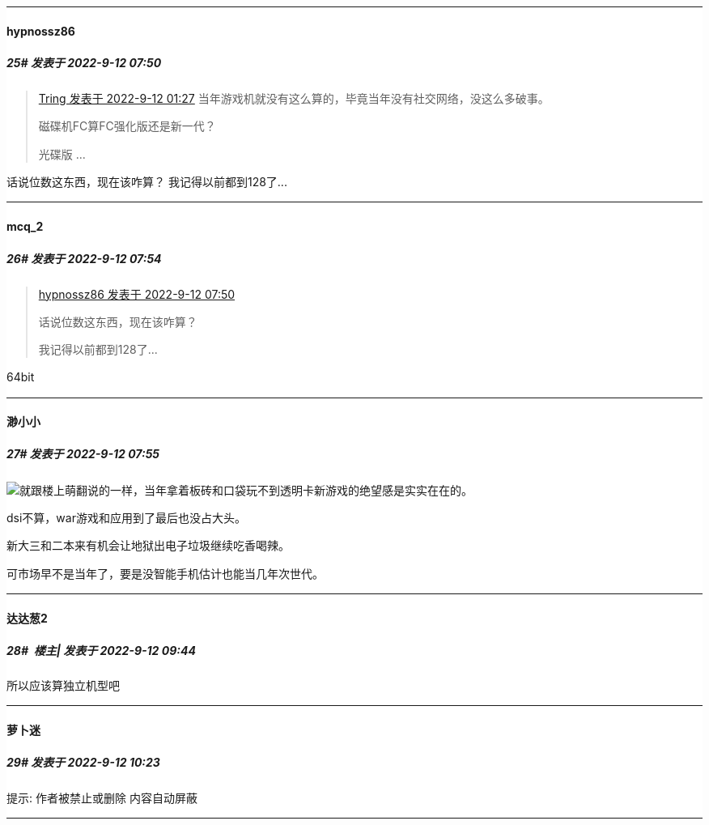 *****

####  hypnossz86  
##### 25#       发表于 2022-9-12 07:50

<blockquote><a href="httphttps://bbs.saraba1st.com/2b/forum.php?mod=redirect&amp;goto=findpost&amp;pid=57446875&amp;ptid=2091838" target="_blank">Tring 发表于 2022-9-12 01:27</a>
当年游戏机就没有这么算的，毕竟当年没有社交网络，没这么多破事。

磁碟机FC算FC强化版还是新一代？

光碟版 ...</blockquote>
话说位数这东西，现在该咋算？
我记得以前都到128了...

*****

####  mcq_2  
##### 26#       发表于 2022-9-12 07:54

<blockquote><a href="httphttps://bbs.saraba1st.com/2b/forum.php?mod=redirect&amp;goto=findpost&amp;pid=57447641&amp;ptid=2091838" target="_blank">hypnossz86 发表于 2022-9-12 07:50</a>

话说位数这东西，现在该咋算？

我记得以前都到128了...</blockquote>
64bit

*****

####  渺小小  
##### 27#       发表于 2022-9-12 07:55

<img src="https://static.saraba1st.com/image/smiley/face2017/135.png" referrerpolicy="no-referrer">就跟楼上萌翻说的一样，当年拿着板砖和口袋玩不到透明卡新游戏的绝望感是实实在在的。

dsi不算，war游戏和应用到了最后也没占大头。

新大三和二本来有机会让地狱出电子垃圾继续吃香喝辣。

可市场早不是当年了，要是没智能手机估计也能当几年次世代。

*****

####  达达葱2  
##### 28#         楼主| 发表于 2022-9-12 09:44

所以应该算独立机型吧

*****

####  萝卜迷  
##### 29#       发表于 2022-9-12 10:23

提示: 作者被禁止或删除 内容自动屏蔽

*****
